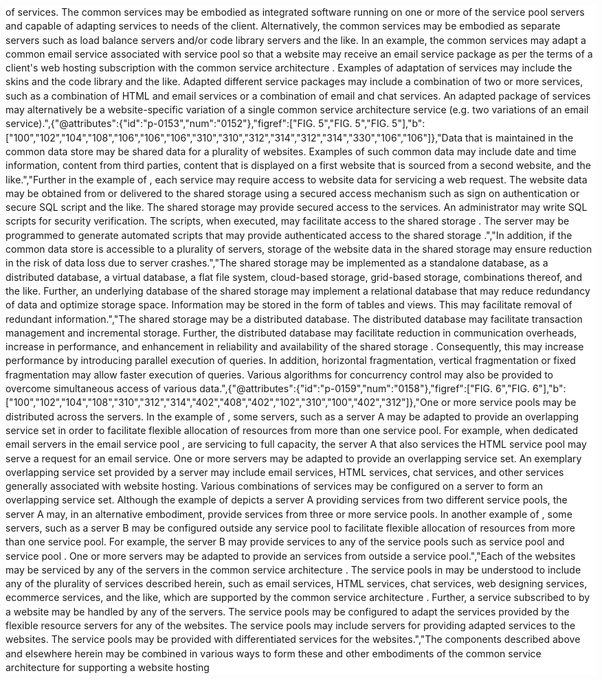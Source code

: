 of services. The common services may be embodied as integrated software running on one or more of the service pool servers and capable of adapting services to needs of the client. Alternatively, the common services may be embodied as separate servers such as load balance servers  and\/or code library  servers and the like. In an example, the common services may adapt a common email service associated with service pool  so that a website may receive an email service package as per the terms of a client's web hosting subscription with the common service architecture . Examples of adaptation of services may include the skins  and the code library  and the like. Adapted different service packages may include a combination of two or more services, such as a combination of HTML and email services or a combination of email and chat services. An adapted package of services may alternatively be a website-specific variation of a single common service architecture service (e.g. two variations of an email service).",{"@attributes":{"id":"p-0153","num":"0152"},"figref":["FIG. 5","FIG. 5","FIG. 5"],"b":["100","102","104","108","106","106","106","310","310","312","314","312","314","330","106","106"]},"Data that is maintained in the common data store  may be shared data for a plurality of websites. Examples of such common data may include date and time information, content from third parties, content that is displayed on a first website that is sourced from a second website, and the like.","Further in the example of , each service may require access to website data for servicing a web request. The website data may be obtained from or delivered to the shared storage  using a secured access mechanism such as sign on authentication or secure SQL script and the like. The shared storage  may provide secured access to the services. An administrator may write SQL scripts for security verification. The scripts, when executed, may facilitate access to the shared storage . The server may be programmed to generate automated scripts that may provide authenticated access to the shared storage .","In addition, if the common data store  is accessible to a plurality of servers, storage of the website data in the shared storage  may ensure reduction in the risk of data loss due to server crashes.","The shared storage  may be implemented as a standalone database, as a distributed database, a virtual database, a flat file system, cloud-based storage, grid-based storage, combinations thereof, and the like. Further, an underlying database of the shared storage  may implement a relational database that may reduce redundancy of data and optimize storage space. Information may be stored in the form of tables and views. This may facilitate removal of redundant information.","The shared storage  may be a distributed database. The distributed database may facilitate transaction management and incremental storage. Further, the distributed database may facilitate reduction in communication overheads, increase in performance, and enhancement in reliability and availability of the shared storage . Consequently, this may increase performance by introducing parallel execution of queries. In addition, horizontal fragmentation, vertical fragmentation or fixed fragmentation may allow faster execution of queries. Various algorithms for concurrency control may also be provided to overcome simultaneous access of various data.",{"@attributes":{"id":"p-0159","num":"0158"},"figref":["FIG. 6","FIG. 6"],"b":["100","102","104","108","310","312","314","402","408","402","102","310","100","402","312"]},"One or more service pools may be distributed across the servers. In the example of , some servers, such as a server A may be adapted to provide an overlapping service set in order to facilitate flexible allocation of resources from more than one service pool. For example, when dedicated email servers in the email service pool , are servicing to full capacity, the server A that also services the HTML service pool  may serve a request for an email service. One or more servers may be adapted to provide an overlapping service set. An exemplary overlapping service set provided by a server may include email services, HTML services, chat services, and other services generally associated with website hosting. Various combinations of services may be configured on a server to form an overlapping service set. Although the example of  depicts a server A providing services from two different service pools, the server A may, in an alternative embodiment, provide services from three or more service pools. In another example of , some servers, such as a server B may be configured outside any service pool to facilitate flexible allocation of resources from more than one service pool. For example, the server B may provide services to any of the service pools such as service pool  and service pool . One or more servers may be adapted to provide an services from outside a service pool.","Each of the websites may be serviced by any of the servers in the common service architecture . The service pools in  may be understood to include any of the plurality of services described herein, such as email services, HTML services, chat services, web designing services, ecommerce services, and the like, which are supported by the common service architecture . Further, a service subscribed to by a website may be handled by any of the servers. The service pools may be configured to adapt the services provided by the flexible resource servers  for any of the websites. The service pools may include servers  for providing adapted services to the websites. The service pools may be provided with differentiated services for the websites.","The components described above and elsewhere herein may be combined in various ways to form these and other embodiments of the common service architecture  for supporting a website hosting